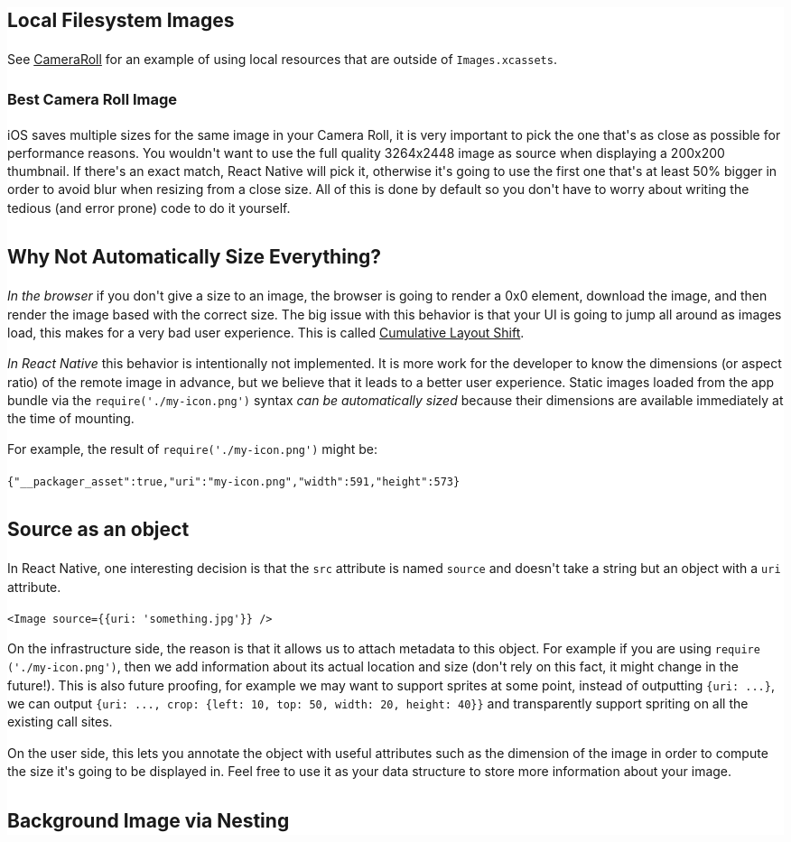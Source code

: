 ## Local Filesystem Images

See [CameraRoll](https://github.com/react-native-community/react-native-cameraroll) for an example of using local resources that are outside of `Images.xcassets`.

### Best Camera Roll Image

iOS saves multiple sizes for the same image in your Camera Roll, it is very important to pick the one that's as close as possible for performance reasons. You wouldn't want to use the full quality 3264x2448 image as source when displaying a 200x200 thumbnail. If there's an exact match, React Native will pick it, otherwise it's going to use the first one that's at least 50% bigger in order to avoid blur when resizing from a close size. All of this is done by default so you don't have to worry about writing the tedious (and error prone) code to do it yourself.

## Why Not Automatically Size Everything?

_In the browser_ if you don't give a size to an image, the browser is going to render a 0x0 element, download the image, and then render the image based with the correct size. The big issue with this behavior is that your UI is going to jump all around as images load, this makes for a very bad user experience. This is called [Cumulative Layout Shift](https://web.dev/cls/).

_In React Native_ this behavior is intentionally not implemented. It is more work for the developer to know the dimensions (or aspect ratio) of the remote image in advance, but we believe that it leads to a better user experience. Static images loaded from the app bundle via the `require('./my-icon.png')` syntax _can be automatically sized_ because their dimensions are available immediately at the time of mounting.

For example, the result of `require('./my-icon.png')` might be:

```tsx
{"__packager_asset":true,"uri":"my-icon.png","width":591,"height":573}
```

## Source as an object

In React Native, one interesting decision is that the `src` attribute is named `source` and doesn't take a string but an object with a `uri` attribute.

```tsx
<Image source={{uri: 'something.jpg'}} />
```

On the infrastructure side, the reason is that it allows us to attach metadata to this object. For example if you are using `require('./my-icon.png')`, then we add information about its actual location and size (don't rely on this fact, it might change in the future!). This is also future proofing, for example we may want to support sprites at some point, instead of outputting `{uri: ...}`, we can output `{uri: ..., crop: {left: 10, top: 50, width: 20, height: 40}}` and transparently support spriting on all the existing call sites.

On the user side, this lets you annotate the object with useful attributes such as the dimension of the image in order to compute the size it's going to be displayed in. Feel free to use it as your data structure to store more information about your image.

## Background Image via Nesting
